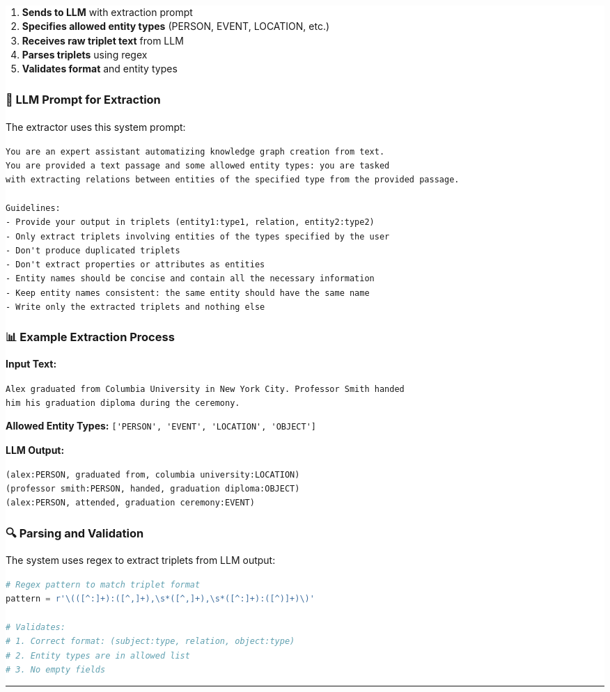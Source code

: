 1. **Sends to LLM** with extraction prompt
2. **Specifies allowed entity types** (PERSON, EVENT, LOCATION, etc.)
3. **Receives raw triplet text** from LLM
4. **Parses triplets** using regex
5. **Validates format** and entity types

### 🤖 LLM Prompt for Extraction

The extractor uses this system prompt:

```
You are an expert assistant automatizing knowledge graph creation from text. 
You are provided a text passage and some allowed entity types: you are tasked 
with extracting relations between entities of the specified type from the provided passage.

Guidelines:
- Provide your output in triplets (entity1:type1, relation, entity2:type2)
- Only extract triplets involving entities of the types specified by the user
- Don't produce duplicated triplets
- Don't extract properties or attributes as entities
- Entity names should be concise and contain all the necessary information
- Keep entity names consistent: the same entity should have the same name
- Write only the extracted triplets and nothing else
```

### 📊 Example Extraction Process

**Input Text:**
```
Alex graduated from Columbia University in New York City. Professor Smith handed 
him his graduation diploma during the ceremony.
```

**Allowed Entity Types:** `['PERSON', 'EVENT', 'LOCATION', 'OBJECT']`

**LLM Output:**
```
(alex:PERSON, graduated from, columbia university:LOCATION)
(professor smith:PERSON, handed, graduation diploma:OBJECT)
(alex:PERSON, attended, graduation ceremony:EVENT)
```

### 🔍 Parsing and Validation

The system uses regex to extract triplets from LLM output:

```python
# Regex pattern to match triplet format
pattern = r'\(([^:]+):([^,]+),\s*([^,]+),\s*([^:]+):([^)]+)\)'

# Validates:
# 1. Correct format: (subject:type, relation, object:type)
# 2. Entity types are in allowed list
# 3. No empty fields
```

---